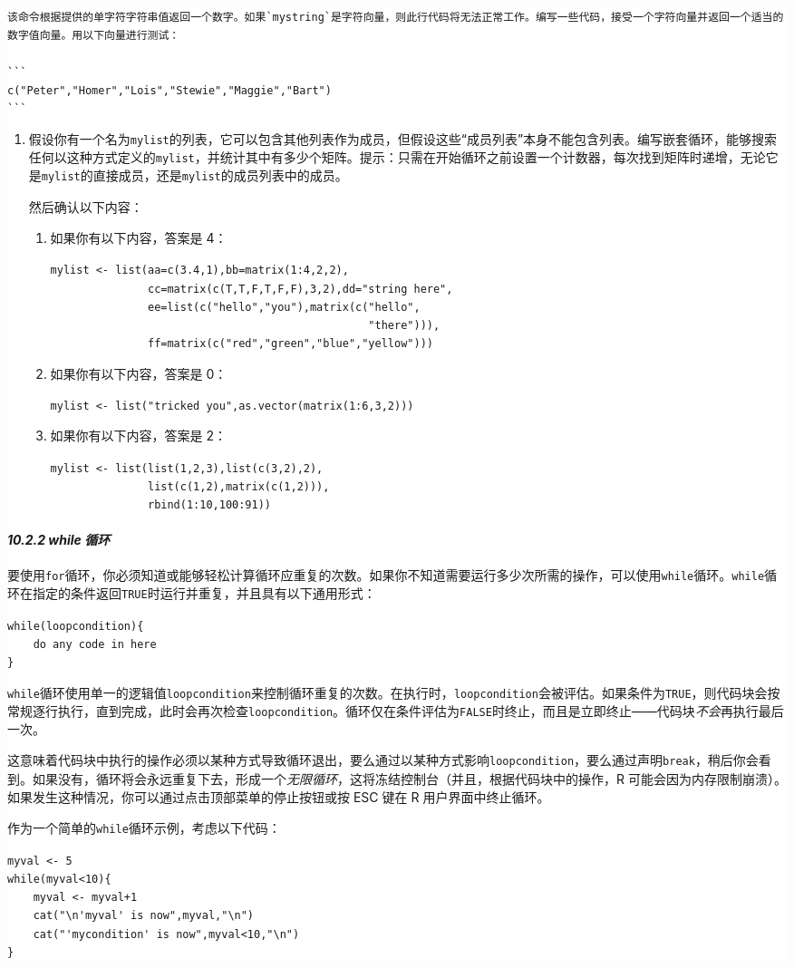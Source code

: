     该命令根据提供的单字符字符串值返回一个数字。如果`mystring`是字符向量，则此行代码将无法正常工作。编写一些代码，接受一个字符向量并返回一个适当的数字值向量。用以下向量进行测试：

    ```
    c("Peter","Homer","Lois","Stewie","Maggie","Bart")
    ```

1.  假设你有一个名为`mylist`的列表，它可以包含其他列表作为成员，但假设这些“成员列表”本身不能包含列表。编写嵌套循环，能够搜索任何以这种方式定义的`mylist`，并统计其中有多少个矩阵。提示：只需在开始循环之前设置一个计数器，每次找到矩阵时递增，无论它是`mylist`的直接成员，还是`mylist`的成员列表中的成员。

    然后确认以下内容：

    1.  如果你有以下内容，答案是 4：

        ```
        mylist <- list(aa=c(3.4,1),bb=matrix(1:4,2,2),
                       cc=matrix(c(T,T,F,T,F,F),3,2),dd="string here",
                       ee=list(c("hello","you"),matrix(c("hello",
                                                         "there"))),
                       ff=matrix(c("red","green","blue","yellow")))
        ```

    1.  如果你有以下内容，答案是 0：

        ```
        mylist <- list("tricked you",as.vector(matrix(1:6,3,2)))
        ```

    1.  如果你有以下内容，答案是 2：

        ```
        mylist <- list(list(1,2,3),list(c(3,2),2),
                       list(c(1,2),matrix(c(1,2))),
                       rbind(1:10,100:91))
        ```

#### ***10.2.2 while 循环***

要使用`for`循环，你必须知道或能够轻松计算循环应重复的次数。如果你不知道需要运行多少次所需的操作，可以使用`while`循环。`while`循环在指定的条件返回`TRUE`时运行并重复，并且具有以下通用形式：

```
while(loopcondition){
    do any code in here
}
```

`while`循环使用单一的逻辑值`loopcondition`来控制循环重复的次数。在执行时，`loopcondition`会被评估。如果条件为`TRUE`，则代码块会按常规逐行执行，直到完成，此时会再次检查`loopcondition`。循环仅在条件评估为`FALSE`时终止，而且是立即终止——代码块*不会*再执行最后一次。

这意味着代码块中执行的操作必须以某种方式导致循环退出，要么通过以某种方式影响`loopcondition`，要么通过声明`break`，稍后你会看到。如果没有，循环将会永远重复下去，形成一个*无限循环*，这将冻结控制台（并且，根据代码块中的操作，R 可能会因为内存限制崩溃）。如果发生这种情况，你可以通过点击顶部菜单的停止按钮或按 ESC 键在 R 用户界面中终止循环。

作为一个简单的`while`循环示例，考虑以下代码：

```
myval <- 5
while(myval<10){
    myval <- myval+1
    cat("\n'myval' is now",myval,"\n")
    cat("'mycondition' is now",myval<10,"\n")
}
```
